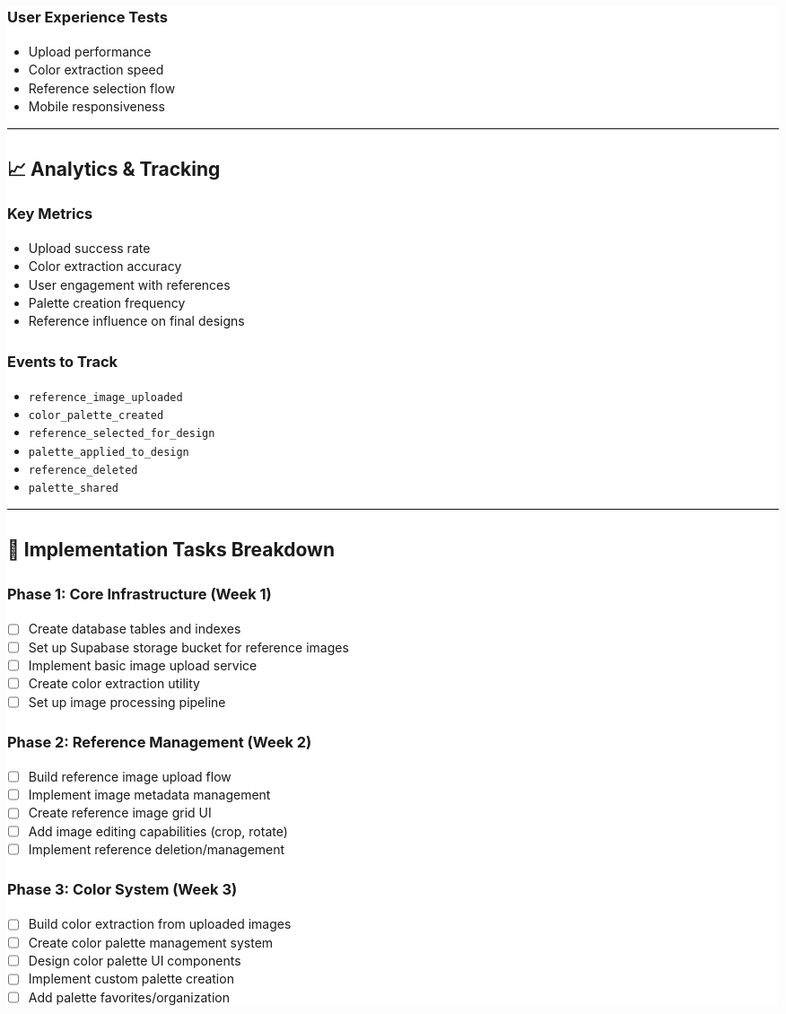 ### **User Experience Tests**
- Upload performance
- Color extraction speed
- Reference selection flow
- Mobile responsiveness

---

## 📈 **Analytics & Tracking**

### **Key Metrics**
- Upload success rate
- Color extraction accuracy
- User engagement with references
- Palette creation frequency
- Reference influence on final designs

### **Events to Track**
- `reference_image_uploaded`
- `color_palette_created`
- `reference_selected_for_design`
- `palette_applied_to_design`
- `reference_deleted`
- `palette_shared`

---

## 🚀 **Implementation Tasks Breakdown**

### **Phase 1: Core Infrastructure (Week 1)**
- [ ] Create database tables and indexes
- [ ] Set up Supabase storage bucket for reference images
- [ ] Implement basic image upload service
- [ ] Create color extraction utility
- [ ] Set up image processing pipeline

### **Phase 2: Reference Management (Week 2)**
- [ ] Build reference image upload flow
- [ ] Implement image metadata management
- [ ] Create reference image grid UI
- [ ] Add image editing capabilities (crop, rotate)
- [ ] Implement reference deletion/management

### **Phase 3: Color System (Week 3)**
- [ ] Build color extraction from uploaded images
- [ ] Create color palette management system
- [ ] Design color palette UI components
- [ ] Implement custom palette creation
- [ ] Add palette favorites/organization
